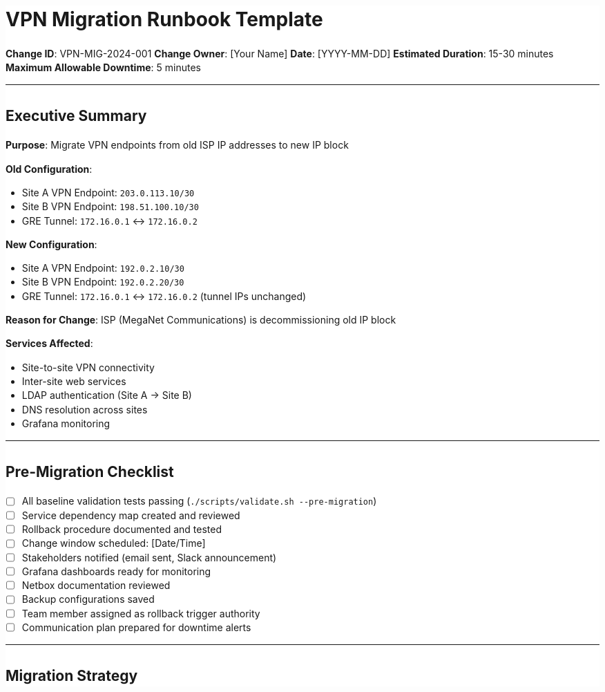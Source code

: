 # VPN Migration Runbook Template

**Change ID**: VPN-MIG-2024-001
**Change Owner**: [Your Name]
**Date**: [YYYY-MM-DD]
**Estimated Duration**: 15-30 minutes
**Maximum Allowable Downtime**: 5 minutes

---

## Executive Summary

**Purpose**: Migrate VPN endpoints from old ISP IP addresses to new IP block

**Old Configuration**:
- Site A VPN Endpoint: `203.0.113.10/30`
- Site B VPN Endpoint: `198.51.100.10/30`
- GRE Tunnel: `172.16.0.1` ↔ `172.16.0.2`

**New Configuration**:
- Site A VPN Endpoint: `192.0.2.10/30`
- Site B VPN Endpoint: `192.0.2.20/30`
- GRE Tunnel: `172.16.0.1` ↔ `172.16.0.2` (tunnel IPs unchanged)

**Reason for Change**: ISP (MegaNet Communications) is decommissioning old IP block

**Services Affected**:
- Site-to-site VPN connectivity
- Inter-site web services
- LDAP authentication (Site A → Site B)
- DNS resolution across sites
- Grafana monitoring

---

## Pre-Migration Checklist

- [ ] All baseline validation tests passing (`./scripts/validate.sh --pre-migration`)
- [ ] Service dependency map created and reviewed
- [ ] Rollback procedure documented and tested
- [ ] Change window scheduled: [Date/Time]
- [ ] Stakeholders notified (email sent, Slack announcement)
- [ ] Grafana dashboards ready for monitoring
- [ ] Netbox documentation reviewed
- [ ] Backup configurations saved
- [ ] Team member assigned as rollback trigger authority
- [ ] Communication plan prepared for downtime alerts

---

## Migration Strategy
